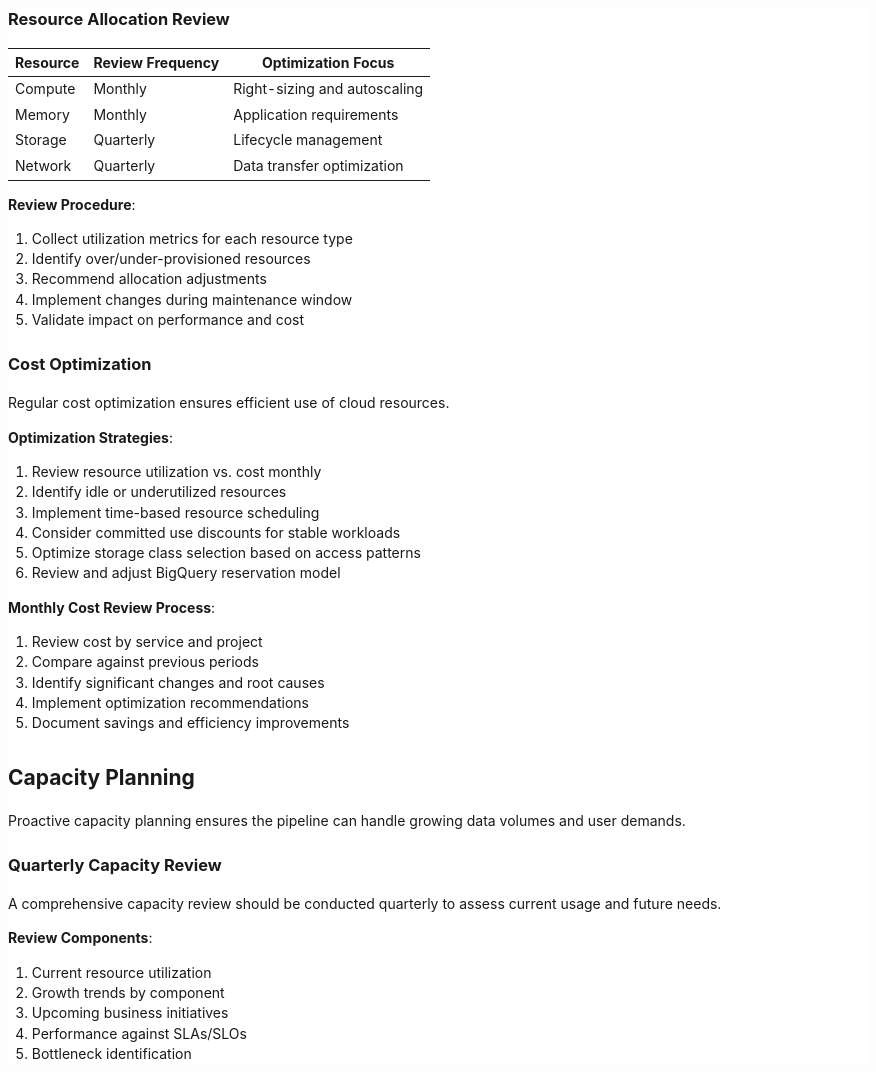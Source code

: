 ### Resource Allocation Review

| Resource | Review Frequency | Optimization Focus |
|----------|------------------|-------------------|
| Compute | Monthly | Right-sizing and autoscaling |
| Memory | Monthly | Application requirements |
| Storage | Quarterly | Lifecycle management |
| Network | Quarterly | Data transfer optimization |

**Review Procedure**:
1. Collect utilization metrics for each resource type
2. Identify over/under-provisioned resources
3. Recommend allocation adjustments
4. Implement changes during maintenance window
5. Validate impact on performance and cost

### Cost Optimization

Regular cost optimization ensures efficient use of cloud resources.

**Optimization Strategies**:
1. Review resource utilization vs. cost monthly
2. Identify idle or underutilized resources
3. Implement time-based resource scheduling
4. Consider committed use discounts for stable workloads
5. Optimize storage class selection based on access patterns
6. Review and adjust BigQuery reservation model

**Monthly Cost Review Process**:
1. Review cost by service and project
2. Compare against previous periods
3. Identify significant changes and root causes
4. Implement optimization recommendations
5. Document savings and efficiency improvements

## Capacity Planning

Proactive capacity planning ensures the pipeline can handle growing data volumes and user demands.

### Quarterly Capacity Review

A comprehensive capacity review should be conducted quarterly to assess current usage and future needs.

**Review Components**:
1. Current resource utilization
2. Growth trends by component
3. Upcoming business initiatives
4. Performance against SLAs/SLOs
5. Bottleneck identification
